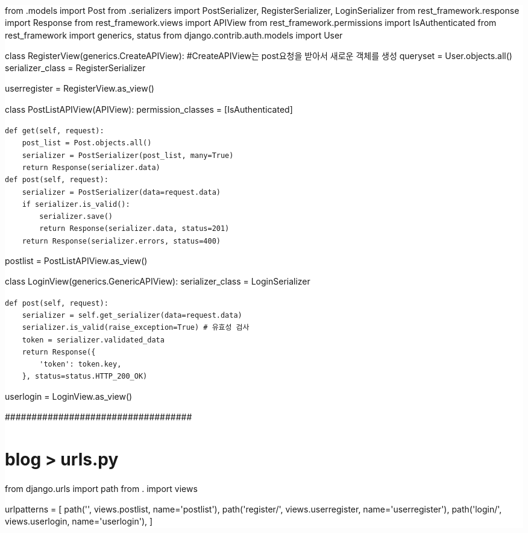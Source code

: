 from .models import Post
from .serializers import PostSerializer, RegisterSerializer, LoginSerializer
from rest_framework.response import Response
from rest_framework.views import APIView
from rest_framework.permissions import IsAuthenticated
from rest_framework import generics, status
from django.contrib.auth.models import User

class RegisterView(generics.CreateAPIView): #CreateAPIView는 post요청을 받아서 새로운 객체를 생성
    queryset = User.objects.all()
    serializer_class = RegisterSerializer

userregister = RegisterView.as_view()

class PostListAPIView(APIView):
    permission_classes = [IsAuthenticated]
    
    def get(self, request):
        post_list = Post.objects.all()
        serializer = PostSerializer(post_list, many=True)
        return Response(serializer.data)
    def post(self, request):
        serializer = PostSerializer(data=request.data)
        if serializer.is_valid():
            serializer.save()
            return Response(serializer.data, status=201)
        return Response(serializer.errors, status=400)
    
postlist = PostListAPIView.as_view()


class LoginView(generics.GenericAPIView):
    serializer_class = LoginSerializer

    def post(self, request):
        serializer = self.get_serializer(data=request.data)
        serializer.is_valid(raise_exception=True) # 유효성 검사
        token = serializer.validated_data
        return Response({
            'token': token.key,
        }, status=status.HTTP_200_OK)
    
userlogin = LoginView.as_view()


###################################

# blog > urls.py

from django.urls import path
from . import views

urlpatterns = [
    path('', views.postlist, name='postlist'),
    path('register/', views.userregister, name='userregister'),
    path('login/', views.userlogin, name='userlogin'),
]
